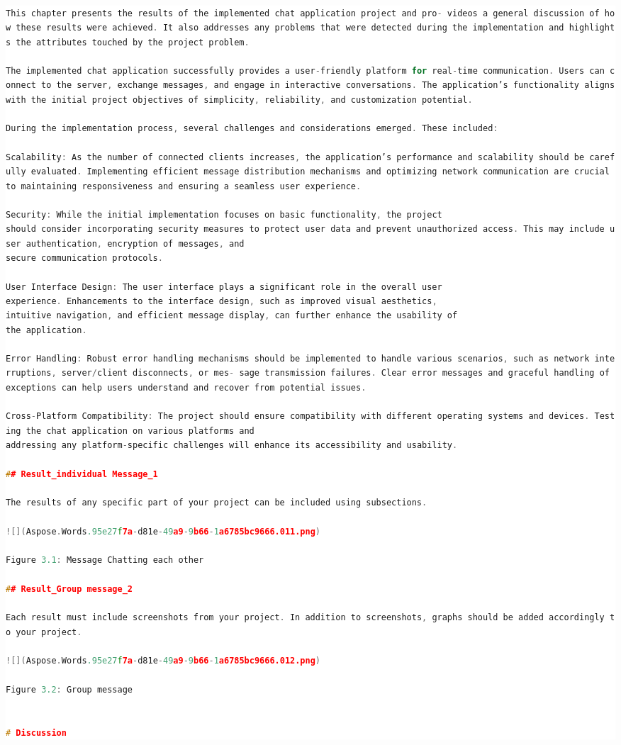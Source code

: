    ```c
This chapter presents the results of the implemented chat application project and pro- videos a general discussion of how these results were achieved. It also addresses any problems that were detected during the implementation and highlights the attributes touched by the project problem.

The implemented chat application successfully provides a user-friendly platform for real-time communication. Users can connect to the server, exchange messages, and engage in interactive conversations. The application’s functionality aligns with the initial project objectives of simplicity, reliability, and customization potential.

During the implementation process, several challenges and considerations emerged. These included:

Scalability: As the number of connected clients increases, the application’s performance and scalability should be carefully evaluated. Implementing efficient message distribution mechanisms and optimizing network communication are crucial to maintaining responsiveness and ensuring a seamless user experience.

Security: While the initial implementation focuses on basic functionality, the project
should consider incorporating security measures to protect user data and prevent unauthorized access. This may include user authentication, encryption of messages, and
secure communication protocols.

User Interface Design: The user interface plays a significant role in the overall user
experience. Enhancements to the interface design, such as improved visual aesthetics,
intuitive navigation, and efficient message display, can further enhance the usability of
the application.

Error Handling: Robust error handling mechanisms should be implemented to handle various scenarios, such as network interruptions, server/client disconnects, or mes- sage transmission failures. Clear error messages and graceful handling of exceptions can help users understand and recover from potential issues.

Cross-Platform Compatibility: The project should ensure compatibility with different operating systems and devices. Testing the chat application on various platforms and
addressing any platform-specific challenges will enhance its accessibility and usability.

## Result_individual Message_1

The results of any specific part of your project can be included using subsections.

![](Aspose.Words.95e27f7a-d81e-49a9-9b66-1a6785bc9666.011.png)

Figure 3.1: Message Chatting each other

## Result_Group message_2

Each result must include screenshots from your project. In addition to screenshots, graphs should be added accordingly to your project.

![](Aspose.Words.95e27f7a-d81e-49a9-9b66-1a6785bc9666.012.png)

Figure 3.2: Group message


# Discussion
   ```
